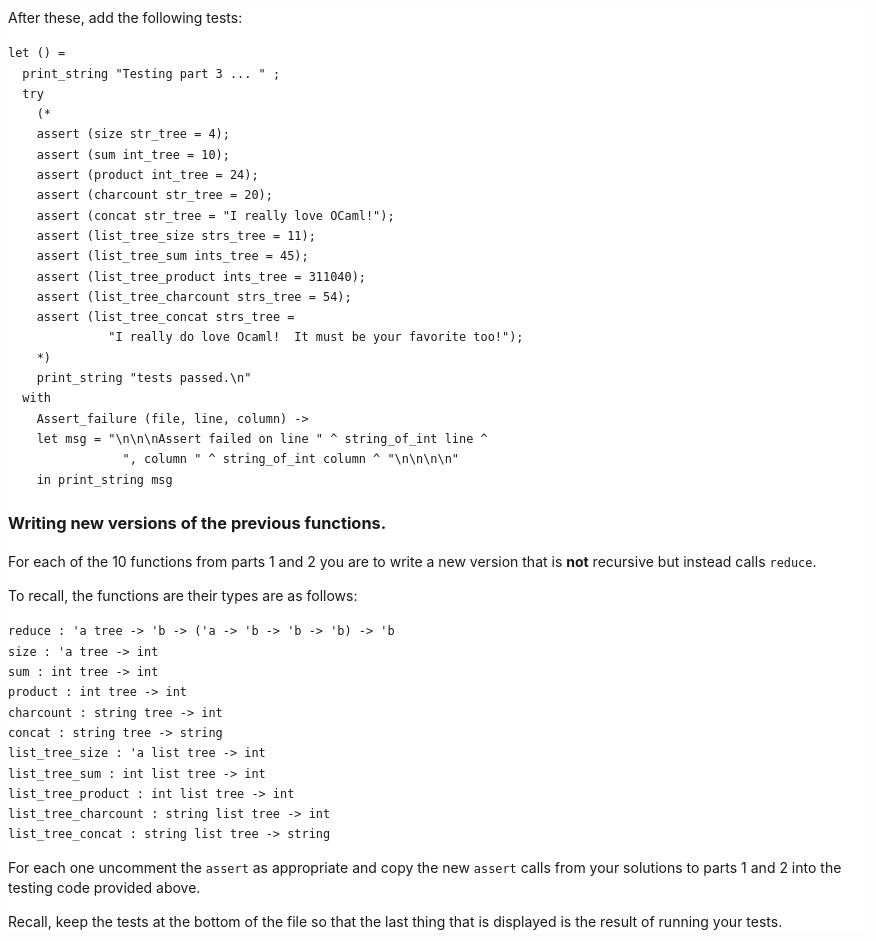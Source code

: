 After these, add the following tests:
```
let () = 
  print_string "Testing part 3 ... " ;
  try
    (*
    assert (size str_tree = 4);
    assert (sum int_tree = 10);
    assert (product int_tree = 24);
    assert (charcount str_tree = 20);
    assert (concat str_tree = "I really love OCaml!");
    assert (list_tree_size strs_tree = 11);
    assert (list_tree_sum ints_tree = 45);
    assert (list_tree_product ints_tree = 311040);
    assert (list_tree_charcount strs_tree = 54);
    assert (list_tree_concat strs_tree = 
              "I really do love Ocaml!  It must be your favorite too!");
    *)
    print_string "tests passed.\n"
  with
    Assert_failure (file, line, column) -> 
    let msg = "\n\n\nAssert failed on line " ^ string_of_int line ^ 
                ", column " ^ string_of_int column ^ "\n\n\n\n"
    in print_string msg
```


### Writing new versions of the previous functions.

For each of the 10 functions from parts 1 and 2 you are to write a new
version that is **not** recursive but instead calls ``reduce``.

To recall, the functions are their types are as follows:
```
reduce : 'a tree -> 'b -> ('a -> 'b -> 'b -> 'b) -> 'b
size : 'a tree -> int
sum : int tree -> int
product : int tree -> int
charcount : string tree -> int
concat : string tree -> string
list_tree_size : 'a list tree -> int
list_tree_sum : int list tree -> int
list_tree_product : int list tree -> int
list_tree_charcount : string list tree -> int
list_tree_concat : string list tree -> string
```

For each one uncomment the ``assert`` as appropriate and copy the new
``assert`` calls from your solutions to parts 1 and 2 into the testing
code provided above.

Recall, keep the tests at the bottom of the file so that the last
thing that is displayed is the result of running your tests.
